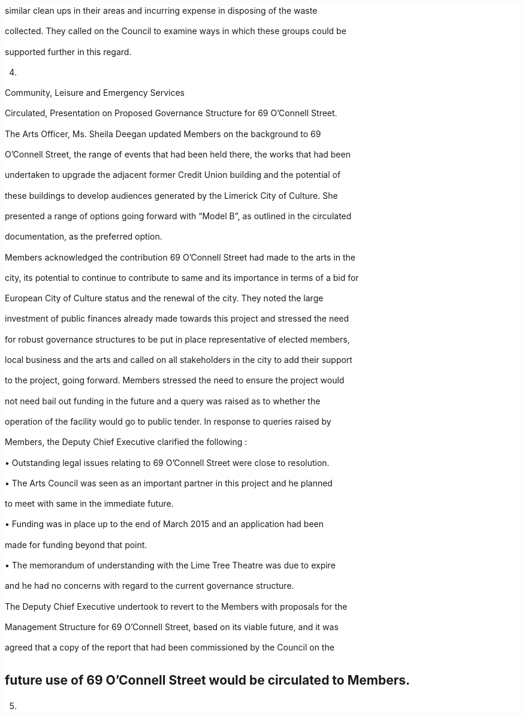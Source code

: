 similar clean ups in their areas and incurring expense in disposing of the waste

collected. They called on the Council to examine ways in which these groups could be

supported further in this regard.

4.

Community, Leisure and Emergency Services

Circulated, Presentation on Proposed Governance Structure for 69 O’Connell Street.

The Arts Officer, Ms. Sheila Deegan updated Members on the background to 69

O’Connell Street, the range of events that had been held there, the works that had been

undertaken to upgrade the adjacent former Credit Union building and the potential of

these buildings to develop audiences generated by the Limerick City of Culture. She

presented a range of options going forward with “Model B”, as outlined in the circulated

documentation, as the preferred option.

Members acknowledged the contribution 69 O’Connell Street had made to the arts in the

city, its potential to continue to contribute to same and its importance in terms of a bid for

European City of Culture status and the renewal of the city. They noted the large

investment of public finances already made towards this project and stressed the need

for robust governance structures to be put in place representative of elected members,

local business and the arts and called on all stakeholders in the city to add their support

to the project, going forward. Members stressed the need to ensure the project would

not need bail out funding in the future and a query was raised as to whether the

operation of the facility would go to public tender. In response to queries raised by

Members, the Deputy Chief Executive clarified the following :

• Outstanding legal issues relating to 69 O’Connell Street were close to resolution.

• The Arts Council was seen as an important partner in this project and he planned

to meet with same in the immediate future.

• Funding was in place up to the end of March 2015 and an application had been

made for funding beyond that point.

• The memorandum of understanding with the Lime Tree Theatre was due to expire

and he had no concerns with regard to the current governance structure.

The Deputy Chief Executive undertook to revert to the Members with proposals for the

Management Structure for 69 O’Connell Street, based on its viable future, and it was

agreed that a copy of the report that had been commissioned by the Council on the

future use of 69 O’Connell Street would be circulated to Members.
---
5.
